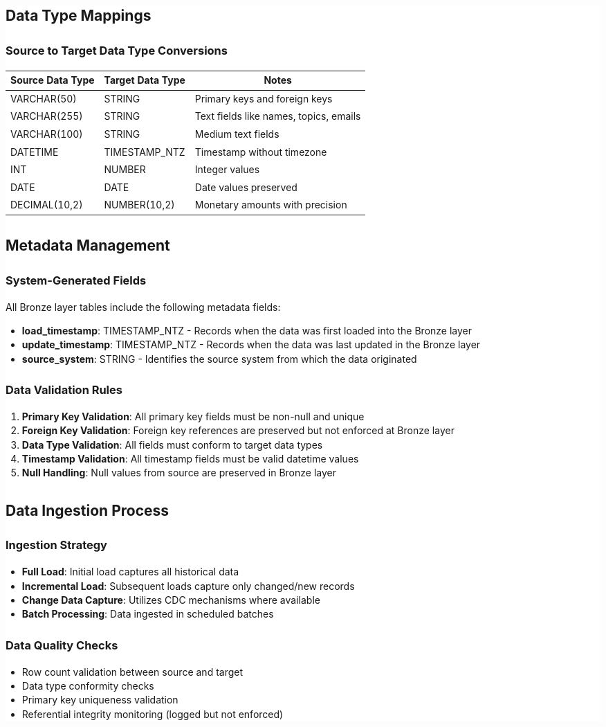 ## Data Type Mappings

### Source to Target Data Type Conversions

| Source Data Type | Target Data Type | Notes |
|------------------|------------------|-------|
| VARCHAR(50) | STRING | Primary keys and foreign keys |
| VARCHAR(255) | STRING | Text fields like names, topics, emails |
| VARCHAR(100) | STRING | Medium text fields |
| DATETIME | TIMESTAMP_NTZ | Timestamp without timezone |
| INT | NUMBER | Integer values |
| DATE | DATE | Date values preserved |
| DECIMAL(10,2) | NUMBER(10,2) | Monetary amounts with precision |

## Metadata Management

### System-Generated Fields

All Bronze layer tables include the following metadata fields:

- **load_timestamp**: TIMESTAMP_NTZ - Records when the data was first loaded into the Bronze layer
- **update_timestamp**: TIMESTAMP_NTZ - Records when the data was last updated in the Bronze layer
- **source_system**: STRING - Identifies the source system from which the data originated

### Data Validation Rules

1. **Primary Key Validation**: All primary key fields must be non-null and unique
2. **Foreign Key Validation**: Foreign key references are preserved but not enforced at Bronze layer
3. **Data Type Validation**: All fields must conform to target data types
4. **Timestamp Validation**: All timestamp fields must be valid datetime values
5. **Null Handling**: Null values from source are preserved in Bronze layer

## Data Ingestion Process

### Ingestion Strategy
- **Full Load**: Initial load captures all historical data
- **Incremental Load**: Subsequent loads capture only changed/new records
- **Change Data Capture**: Utilizes CDC mechanisms where available
- **Batch Processing**: Data ingested in scheduled batches

### Data Quality Checks
- Row count validation between source and target
- Data type conformity checks
- Primary key uniqueness validation
- Referential integrity monitoring (logged but not enforced)
